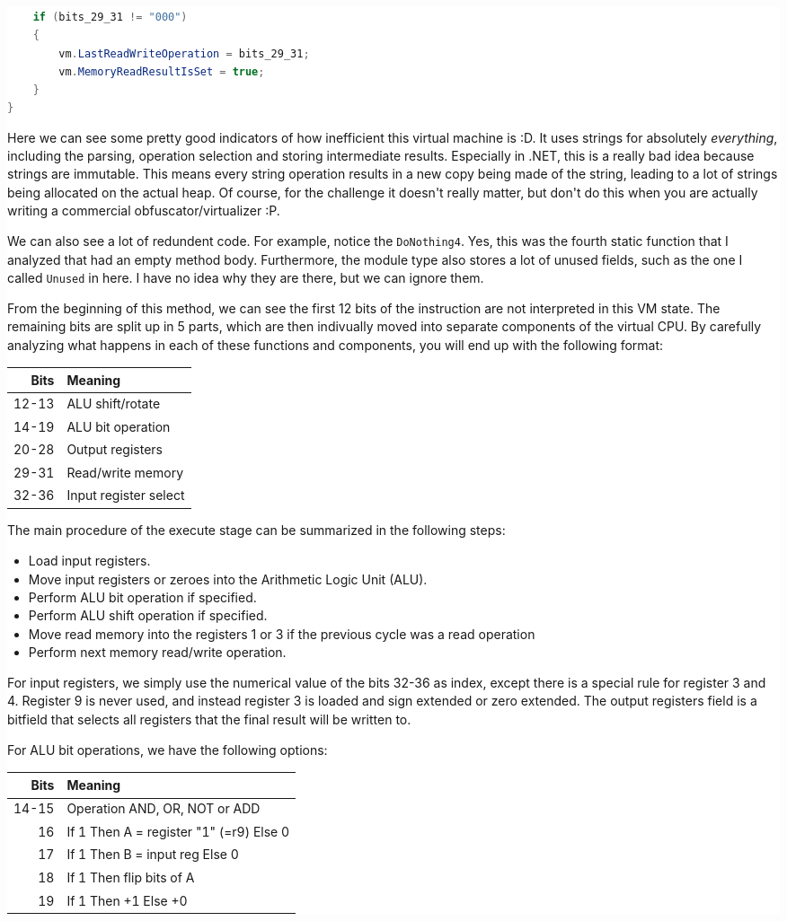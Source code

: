 ```csharp
	if (bits_29_31 != "000")
	{
		vm.LastReadWriteOperation = bits_29_31;
		vm.MemoryReadResultIsSet = true;
	}
}
```

Here we can see some pretty good indicators of how inefficient this virtual machine is :D. It uses strings for absolutely _everything_, including the parsing, operation selection and storing intermediate results. Especially in .NET, this is a really bad idea because strings are immutable. This means every string operation results in a new copy being made of the string, leading to a lot of strings being allocated on the actual heap. Of course, for the challenge it doesn't really matter, but don't do this when you are actually writing a commercial obfuscator/virtualizer :P.

We can also see a lot of redundent code. For example, notice the `DoNothing4`. Yes, this was the fourth static function that I analyzed that had an empty method body. Furthermore, the module type also stores a lot of unused fields, such as the one I called `Unused` in here. I have no idea why they are there, but we can ignore them.

From the beginning of this method, we can see the first 12 bits of the instruction are not interpreted in this VM state. The remaining bits are split up in 5 parts, which are then indivually moved into separate components of the virtual CPU. By carefully analyzing what happens in each of these functions and components, you will end up with the following format:

| Bits  | Meaning                 |
|------:|:----------------------- |
| 12-13 | ALU shift/rotate        |
| 14-19 | ALU bit operation       |
| 20-28 | Output registers        |
| 29-31 | Read/write memory       |
| 32-36 | Input register select   |

The main procedure of the execute stage can be summarized in the following steps:
- Load input registers.
- Move input registers or zeroes into the Arithmetic Logic Unit (ALU).
- Perform ALU bit operation if specified.
- Perform ALU shift operation if specified.
- Move read memory into the registers 1 or 3 if the previous cycle was a read operation
- Perform next memory read/write operation.

For input registers, we simply use the numerical value of the bits 32-36 as index, except there is a special rule for register 3 and 4. Register 9 is never used, and instead register 3 is loaded and sign extended or zero extended. The output registers field is a bitfield that selects all registers that the final result will be written to.

For ALU bit operations, we have the following options:

| Bits  | Meaning                                 |
|------:|:----------------------------------------|
| 14-15 | Operation AND, OR, NOT or ADD           |
| 16    | If 1 Then A = register "1" (=r9) Else 0 |
| 17    | If 1 Then B = input reg Else 0          |
| 18    | If 1 Then flip bits of A                |
| 19    | If 1 Then +1 Else +0                    |

